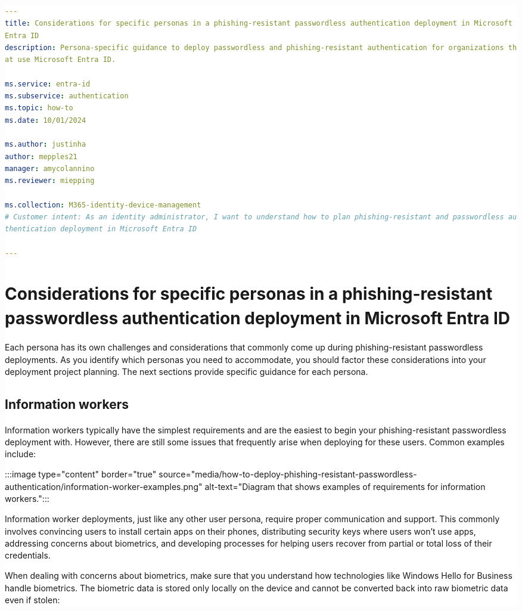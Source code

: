 ```yaml
---
title: Considerations for specific personas in a phishing-resistant passwordless authentication deployment in Microsoft Entra ID
description: Persona-specific guidance to deploy passwordless and phishing-resistant authentication for organizations that use Microsoft Entra ID.

ms.service: entra-id 
ms.subservice: authentication
ms.topic: how-to
ms.date: 10/01/2024

ms.author: justinha
author: mepples21
manager: amycolannino
ms.reviewer: miepping

ms.collection: M365-identity-device-management
# Customer intent: As an identity administrator, I want to understand how to plan phishing-resistant and passwordless authentication deployment in Microsoft Entra ID

---
```

# Considerations for specific personas in a phishing-resistant passwordless authentication deployment in Microsoft Entra ID

Each persona has its own challenges and considerations that commonly come up during phishing-resistant passwordless deployments. As you identify which personas you need to accommodate, you should factor these considerations into your deployment project planning. The next sections provide specific guidance for each persona.

## Information workers

Information workers typically have the simplest requirements and are the easiest to begin your phishing-resistant passwordless deployment with. However, there are still some issues that frequently arise when deploying for these users. Common examples include:

:::image type="content" border="true" source="media/how-to-deploy-phishing-resistant-passwordless-authentication/information-worker-examples.png" alt-text="Diagram that shows examples of requirements for information workers.":::

Information worker deployments, just like any other user persona, require proper communication and support. This commonly involves convincing users to install certain apps on their phones, distributing security keys where users won’t use apps, addressing concerns about biometrics, and developing processes for helping users recover from partial or total loss of their credentials.

When dealing with concerns about biometrics, make sure that you understand how technologies like Windows Hello for Business handle biometrics. The biometric data is stored only locally on the device and cannot be converted back into raw biometric data even if stolen:

